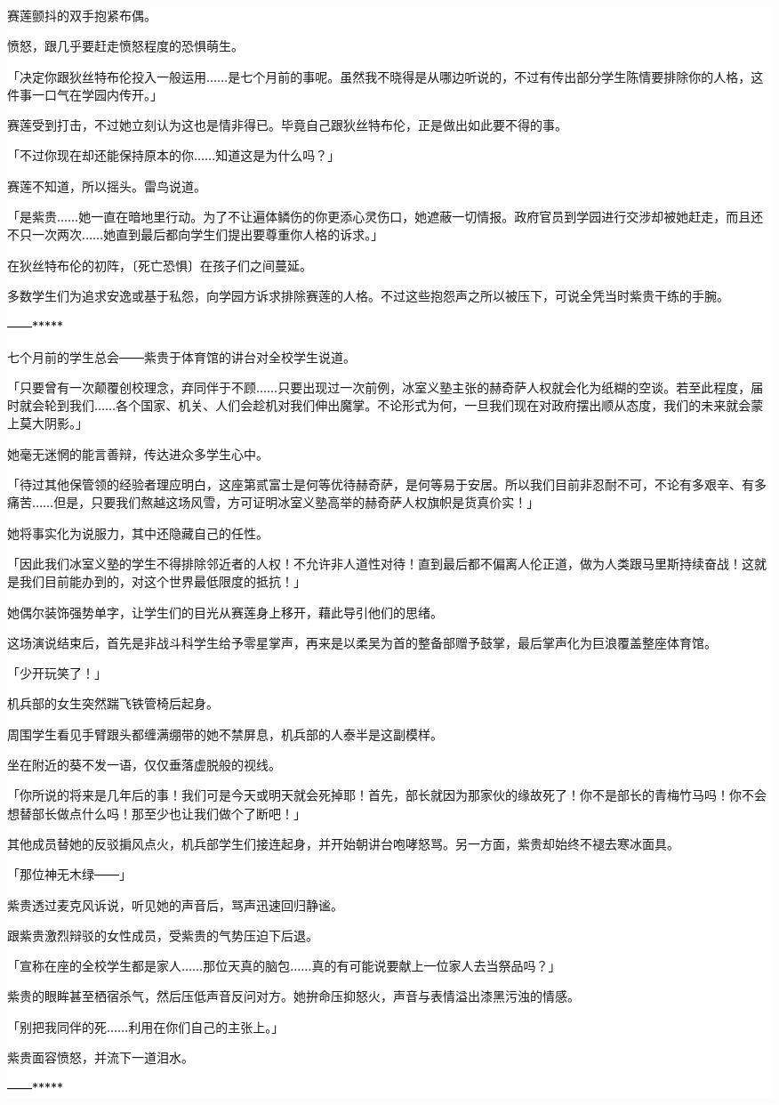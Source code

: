 赛莲颤抖的双手抱紧布偶。

愤怒，跟几乎要赶走愤怒程度的恐惧萌生。

「决定你跟狄丝特布伦投入一般运用……是七个月前的事呢。虽然我不晓得是从哪边听说的，不过有传出部分学生陈情要排除你的人格，这件事一口气在学园内传开。」

赛莲受到打击，不过她立刻认为这也是情非得已。毕竟自己跟狄丝特布伦，正是做出如此要不得的事。

「不过你现在却还能保持原本的你……知道这是为什么吗？」

赛莲不知道，所以摇头。雷鸟说道。

「是紫贵……她一直在暗地里行动。为了不让遍体鳞伤的你更添心灵伤口，她遮蔽一切情报。政府官员到学园进行交涉却被她赶走，而且还不只一次两次……她直到最后都向学生们提出要尊重你人格的诉求。」

在狄丝特布伦的初阵，〔死亡恐惧〕在孩子们之间蔓延。

多数学生们为追求安逸或基于私怨，向学园方诉求排除赛莲的人格。不过这些抱怨声之所以被压下，可说全凭当时紫贵干练的手腕。

——*****

七个月前的学生总会——紫贵于体育馆的讲台对全校学生说道。

「只要曾有一次颠覆创校理念，弃同伴于不顾……只要出现过一次前例，冰室义塾主张的赫奇萨人权就会化为纸糊的空谈。若至此程度，届时就会轮到我们……各个国家、机关、人们会趁机对我们伸出魔掌。不论形式为何，一旦我们现在对政府摆出顺从态度，我们的未来就会蒙上莫大阴影。」

她毫无迷惘的能言善辩，传达进众多学生心中。

「待过其他保管领的经验者理应明白，这座第贰富士是何等优待赫奇萨，是何等易于安居。所以我们目前非忍耐不可，不论有多艰辛、有多痛苦……但是，只要我们熬越这场风雪，方可证明冰室义塾高举的赫奇萨人权旗帜是货真价实！」

她将事实化为说服力，其中还隐藏自己的任性。

「因此我们冰室义塾的学生不得排除邻近者的人权！不允许非人道性对待！直到最后都不偏离人伦正道，做为人类跟马里斯持续奋战！这就是我们目前能办到的，对这个世界最低限度的抵抗！」

她偶尔装饰强势单字，让学生们的目光从赛莲身上移开，藉此导引他们的思绪。

这场演说结束后，首先是非战斗科学生给予零星掌声，再来是以柔吴为首的整备部赠予鼓掌，最后掌声化为巨浪覆盖整座体育馆。

「少开玩笑了！」

机兵部的女生突然踹飞铁管椅后起身。

周围学生看见手臂跟头都缠满绷带的她不禁屏息，机兵部的人泰半是这副模样。

坐在附近的葵不发一语，仅仅垂落虚脱般的视线。

「你所说的将来是几年后的事！我们可是今天或明天就会死掉耶！首先，部长就因为那家伙的缘故死了！你不是部长的青梅竹马吗！你不会想替部长做点什么吗！那至少也让我们做个了断吧！」

其他成员替她的反驳掮风点火，机兵部学生们接连起身，并开始朝讲台咆哮怒骂。另一方面，紫贵却始终不褪去寒冰面具。

「那位神无木绿——」

紫贵透过麦克风诉说，听见她的声音后，骂声迅速回归静谧。

跟紫贵激烈辩驳的女性成员，受紫贵的气势压迫下后退。

「宣称在座的全校学生都是家人……那位天真的脑包……真的有可能说要献上一位家人去当祭品吗？」

紫贵的眼眸甚至栖宿杀气，然后压低声音反问对方。她拚命压抑怒火，声音与表情溢出漆黑污浊的情感。

「别把我同伴的死……利用在你们自己的主张上。」

紫贵面容愤怒，并流下一道泪水。

——*****
